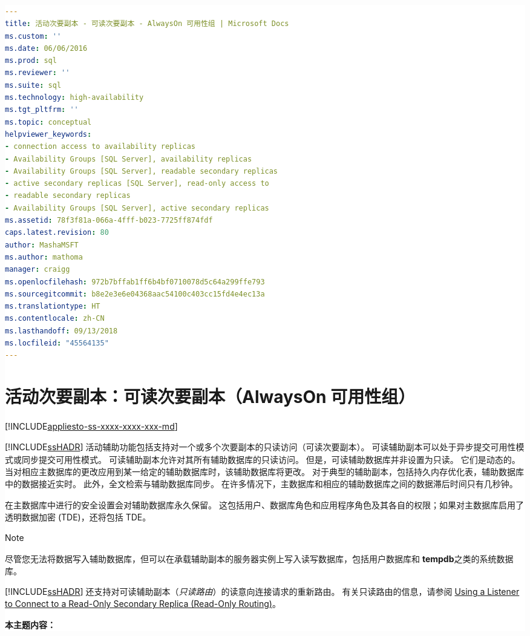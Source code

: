 ```yaml
---
title: 活动次要副本 - 可读次要副本 - AlwaysOn 可用性组 | Microsoft Docs
ms.custom: ''
ms.date: 06/06/2016
ms.prod: sql
ms.reviewer: ''
ms.suite: sql
ms.technology: high-availability
ms.tgt_pltfrm: ''
ms.topic: conceptual
helpviewer_keywords:
- connection access to availability replicas
- Availability Groups [SQL Server], availability replicas
- Availability Groups [SQL Server], readable secondary replicas
- active secondary replicas [SQL Server], read-only access to
- readable secondary replicas
- Availability Groups [SQL Server], active secondary replicas
ms.assetid: 78f3f81a-066a-4fff-b023-7725ff874fdf
caps.latest.revision: 80
author: MashaMSFT
ms.author: mathoma
manager: craigg
ms.openlocfilehash: 972b7bffab1ff6b4bf0710078d5c64a299ffe793
ms.sourcegitcommit: b8e2e3e6e04368aac54100c403cc15fd4e4ec13a
ms.translationtype: HT
ms.contentlocale: zh-CN
ms.lasthandoff: 09/13/2018
ms.locfileid: "45564135"
---
```

# <a name="active-secondaries-readable-secondary-replicas-always-on-availability-groups"></a>活动次要副本：可读次要副本（AlwaysOn 可用性组）
[!INCLUDE[appliesto-ss-xxxx-xxxx-xxx-md](../../../includes/appliesto-ss-xxxx-xxxx-xxx-md.md)]

  [!INCLUDE[ssHADR](../../../includes/sshadr-md.md)] 活动辅助功能包括支持对一个或多个次要副本的只读访问（可读次要副本）。 可读辅助副本可以处于异步提交可用性模式或同步提交可用性模式。 可读辅助副本允许对其所有辅助数据库的只读访问。 但是，可读辅助数据库并非设置为只读。 它们是动态的。 当对相应主数据库的更改应用到某一给定的辅助数据库时，该辅助数据库将更改。 对于典型的辅助副本，包括持久内存优化表，辅助数据库中的数据接近实时。 此外，全文检索与辅助数据库同步。 在许多情况下，主数据库和相应的辅助数据库之间的数据滞后时间只有几秒钟。  
  
 在主数据库中进行的安全设置会对辅助数据库永久保留。 这包括用户、数据库角色和应用程序角色及其各自的权限；如果对主数据库启用了透明数据加密 (TDE)，还将包括 TDE。  
  
> [!NOTE]  
>  尽管您无法将数据写入辅助数据库，但可以在承载辅助副本的服务器实例上写入读写数据库，包括用户数据库和 **tempdb**之类的系统数据库。  
  
 [!INCLUDE[ssHADR](../../../includes/sshadr-md.md)] 还支持对可读辅助副本（*只读路由*）的读意向连接请求的重新路由。 有关只读路由的信息，请参阅 [Using a Listener to Connect to a Read-Only Secondary Replica (Read-Only Routing)](../../../database-engine/availability-groups/windows/listeners-client-connectivity-application-failover.md#ConnectToSecondary)。  
  
 **本主题内容：**  
  